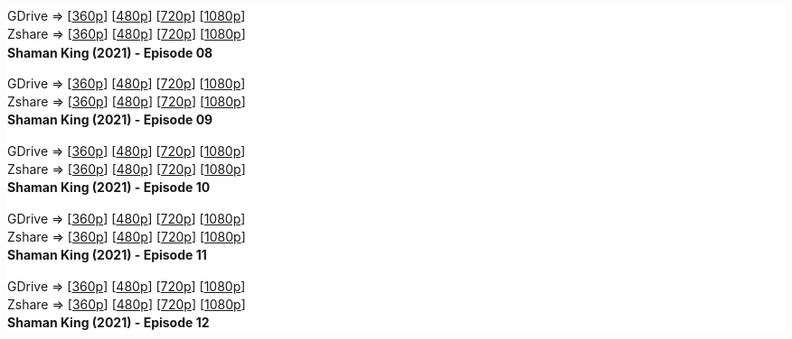 <div>GDrive =&gt; [<a href="https://elsfile.org/download.php?MEF0ZHBhYnBNZ08yWVhac1pScDE0TlY4dGN0MHZZNTZUY3pIWHpIKzc1VT06OvNhZLxZ6jj2CcSvF96eEkU%3D" target="_blank" rel="noopener">360p</a>] [<a href="https://drive.google.com/uc?export=download&amp;id=1vCKX9uiw392ecLuEs8kg4TIbnH-l22jk" target="_blank" rel="noopener">480p</a>] [<a href="https://drive.google.com/uc?export=download&amp;id=1L4bkhrbmQpjlTvsJKNd2ojMK6pVpzl2l" target="_blank" rel="noopener">720p</a>] [<a href="https://drive.google.com/uc?export=download&amp;id=1WcbzDIdvynFFbptihfjcxQmrvhXnY35X" target="_blank" rel="noopener">1080p</a>]<br />Zshare =&gt; [<a href="https://www97.zippyshare.com/v/hGq68nuz/file.html" target="_blank" rel="noopener">360p</a>] [<a href="https://www26.zippyshare.com/v/6bFxYTMB/file.html" target="_blank" rel="noopener">480p</a>] [<a href="https://www104.zippyshare.com/v/nRTChC1x/file.html" target="_blank" rel="noopener">720p</a>] [<a href="https://www3.zippyshare.com/v/ZCNKlb6U/file.html" target="_blank" rel="noopener">1080p</a>]</div>
</div>
<div><b>Shaman King (2021) - Episode 08</b></p>
<div>GDrive =&gt; [<a href="https://elsfile.org/download.php?SUo5Q1BZNDhabjdpdmZpQVZCbHlNclhEazVBV3cySkVra1U3dkw5a29Faz06Olj1ifWSjcR67l%2BMxerJtBE%3D" target="_blank" rel="noopener">360p</a>] [<a href="https://drive.google.com/uc?export=download&amp;id=1FDFlWCNbc_RD3MagLGsoPeUjhCR1-Xou" target="_blank" rel="noopener">480p</a>] [<a href="https://drive.google.com/uc?export=download&amp;id=1bDz8hZlxIpuMqWvRW7bpr0aMDTm_GgAb" target="_blank" rel="noopener">720p</a>] [<a href="https://drive.google.com/uc?export=download&amp;id=1OmISKlit1utgWNapK5cvV1U52eH78Fjt" target="_blank" rel="noopener">1080p</a>]<br />Zshare =&gt; [<a href="https://www101.zippyshare.com/v/v685XctE/file.html" target="_blank" rel="noopener">360p</a>] [<a href="https://www3.zippyshare.com/v/wkTqHhoR/file.html" target="_blank" rel="noopener">480p</a>] [<a href="https://www67.zippyshare.com/v/sYMrfWHe/file.html" target="_blank" rel="noopener">720p</a>] [<a href="https://www43.zippyshare.com/v/T65U1ixo/file.html" target="_blank" rel="noopener">1080p</a>]</div>
</div>
<div><b>Shaman King (2021) - Episode 09</b></p>
<div>GDrive =&gt; [<a href="https://elsfile.org/download.php?UW5PMjNveGtjY3hlbXdlS0NaS0FhWnlLZHd0U3JSUDVOVm5lZzdvUVZEZz06Ol8z5jHxAbJ2fUEB0wr6i3Y%3D" target="_blank" rel="noopener">360p</a>] [<a href="https://drive.google.com/uc?export=download&amp;id=1bmykd0RQEQSyEk5EQH5sCg9WXXIFsg-D" target="_blank" rel="noopener">480p</a>] [<a href="https://drive.google.com/uc?export=download&amp;id=15nBNsfjYGY_AG2Pe5bhFLEw78u-DrNJv" target="_blank" rel="noopener">720p</a>] [<a href="https://drive.google.com/uc?export=download&amp;id=1zYryQI7K_trqByVXyxC_xGsFaMq1DB3o" target="_blank" rel="noopener">1080p</a>]<br />Zshare =&gt; [<a href="https://www26.zippyshare.com/v/Pf0B4Vtl/file.html" target="_blank" rel="noopener">360p</a>] [<a href="https://www78.zippyshare.com/v/rDwfeQwe/file.html" target="_blank" rel="noopener">480p</a>] [<a href="https://www16.zippyshare.com/v/hfGpwprb/file.html" target="_blank" rel="noopener">720p</a>] [<a href="https://www61.zippyshare.com/v/D01CpAlg/file.html" target="_blank" rel="noopener">1080p</a>]</div>
</div>
<div><b>Shaman King (2021) - Episode 10</b></p>
<div>GDrive =&gt; [<a href="https://elsfile.org/download.php?NThpWlZhSm5sdW9sMGZscCtCd0lqbzJBRWlheG9qSkpFYnpENlg0YzlEZz06Ol233QEyD7julFJlypZ9U9o%3D" target="_blank" rel="noopener">360p</a>] [<a href="https://acefile.co/f/46708406/neonime_sk-2021-10-480p-zip" target="_blank" rel="noopener">480p</a>] [<a href="https://acefile.co/f/46708523/neonime_sk-2021-10-720p-zip" target="_blank" rel="noopener">720p</a>] [<a href="https://acefile.co/f/46708911/neonime_sk-2021-10-1080p-zip" target="_blank" rel="noopener">1080p</a>]<br />Zshare =&gt; [<a href="https://www64.zippyshare.com/v/NN1rGS01/file.html" target="_blank" rel="noopener">360p</a>] [<a href="https://www109.zippyshare.com/v/Welypu7m/file.html" target="_blank" rel="noopener">480p</a>] [<a href="https://www73.zippyshare.com/v/nhMP6mnL/file.html" target="_blank" rel="noopener">720p</a>] [<a href="https://www75.zippyshare.com/v/qARNmIbm/file.html" target="_blank" rel="noopener">1080p</a>]</div>
</div>
<div><b>Shaman King (2021) - Episode 11</b></p>
<div>GDrive =&gt; [<a href="https://elsfile.org/download.php?MkV5a3hpSVp2QmdMRjNDT3I1SkVOb1BGVnhxWUoya0FNYW9GTzNKUDJadz06OnSmp2XBl4qXoupnPHuWtjs%3D" target="_blank" rel="noopener">360p</a>] [<a href="https://acefile.co/f/47180076/neonime_sk-2021-11-480p-zip" target="_blank" rel="noopener">480p</a>] [<a href="https://acefile.co/f/47180393/neonime_sk-2021-11-720p-zip" target="_blank" rel="noopener">720p</a>] [<a href="https://acefile.co/f/47180813/neonime_sk-2021-11-1080p-zip" target="_blank" rel="noopener">1080p</a>]<br />Zshare =&gt; [<a href="https://www80.zippyshare.com/v/xcBw5wIE/file.html" target="_blank" rel="noopener">360p</a>] [<a href="https://www40.zippyshare.com/v/Ka3gOXBl/file.html" target="_blank" rel="noopener">480p</a>] [<a href="https://www34.zippyshare.com/v/1JJ35aSm/file.html" target="_blank" rel="noopener">720p</a>] [<a href="https://www95.zippyshare.com/v/0geIXtMF/file.html" target="_blank" rel="noopener">1080p</a>]</div>
</div>
<div><b>Shaman King (2021) - Episode 12</b></p>